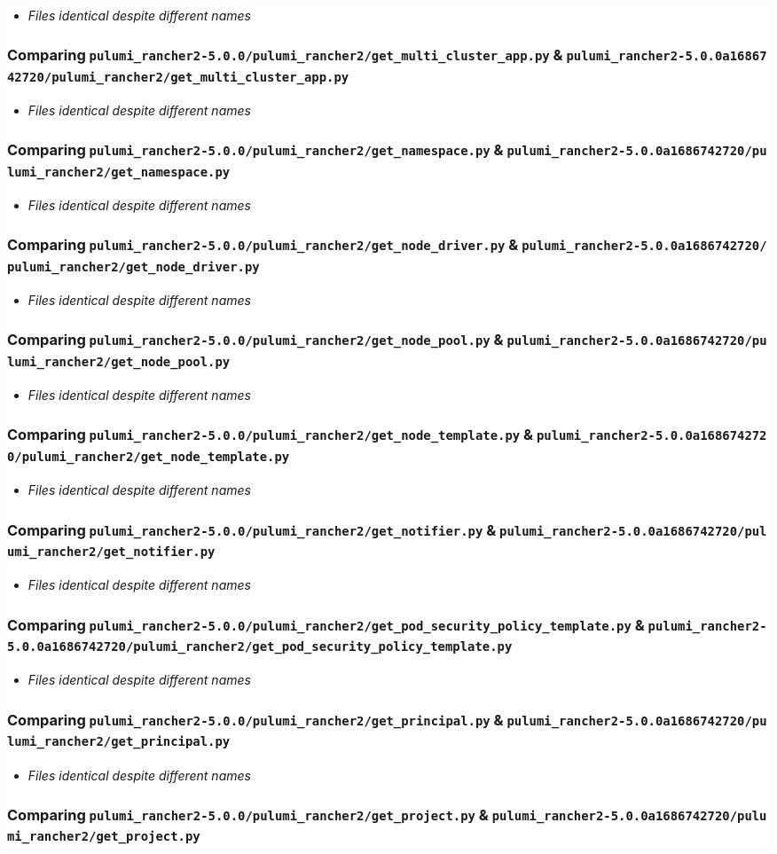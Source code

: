 * *Files identical despite different names*

### Comparing `pulumi_rancher2-5.0.0/pulumi_rancher2/get_multi_cluster_app.py` & `pulumi_rancher2-5.0.0a1686742720/pulumi_rancher2/get_multi_cluster_app.py`

 * *Files identical despite different names*

### Comparing `pulumi_rancher2-5.0.0/pulumi_rancher2/get_namespace.py` & `pulumi_rancher2-5.0.0a1686742720/pulumi_rancher2/get_namespace.py`

 * *Files identical despite different names*

### Comparing `pulumi_rancher2-5.0.0/pulumi_rancher2/get_node_driver.py` & `pulumi_rancher2-5.0.0a1686742720/pulumi_rancher2/get_node_driver.py`

 * *Files identical despite different names*

### Comparing `pulumi_rancher2-5.0.0/pulumi_rancher2/get_node_pool.py` & `pulumi_rancher2-5.0.0a1686742720/pulumi_rancher2/get_node_pool.py`

 * *Files identical despite different names*

### Comparing `pulumi_rancher2-5.0.0/pulumi_rancher2/get_node_template.py` & `pulumi_rancher2-5.0.0a1686742720/pulumi_rancher2/get_node_template.py`

 * *Files identical despite different names*

### Comparing `pulumi_rancher2-5.0.0/pulumi_rancher2/get_notifier.py` & `pulumi_rancher2-5.0.0a1686742720/pulumi_rancher2/get_notifier.py`

 * *Files identical despite different names*

### Comparing `pulumi_rancher2-5.0.0/pulumi_rancher2/get_pod_security_policy_template.py` & `pulumi_rancher2-5.0.0a1686742720/pulumi_rancher2/get_pod_security_policy_template.py`

 * *Files identical despite different names*

### Comparing `pulumi_rancher2-5.0.0/pulumi_rancher2/get_principal.py` & `pulumi_rancher2-5.0.0a1686742720/pulumi_rancher2/get_principal.py`

 * *Files identical despite different names*

### Comparing `pulumi_rancher2-5.0.0/pulumi_rancher2/get_project.py` & `pulumi_rancher2-5.0.0a1686742720/pulumi_rancher2/get_project.py`
